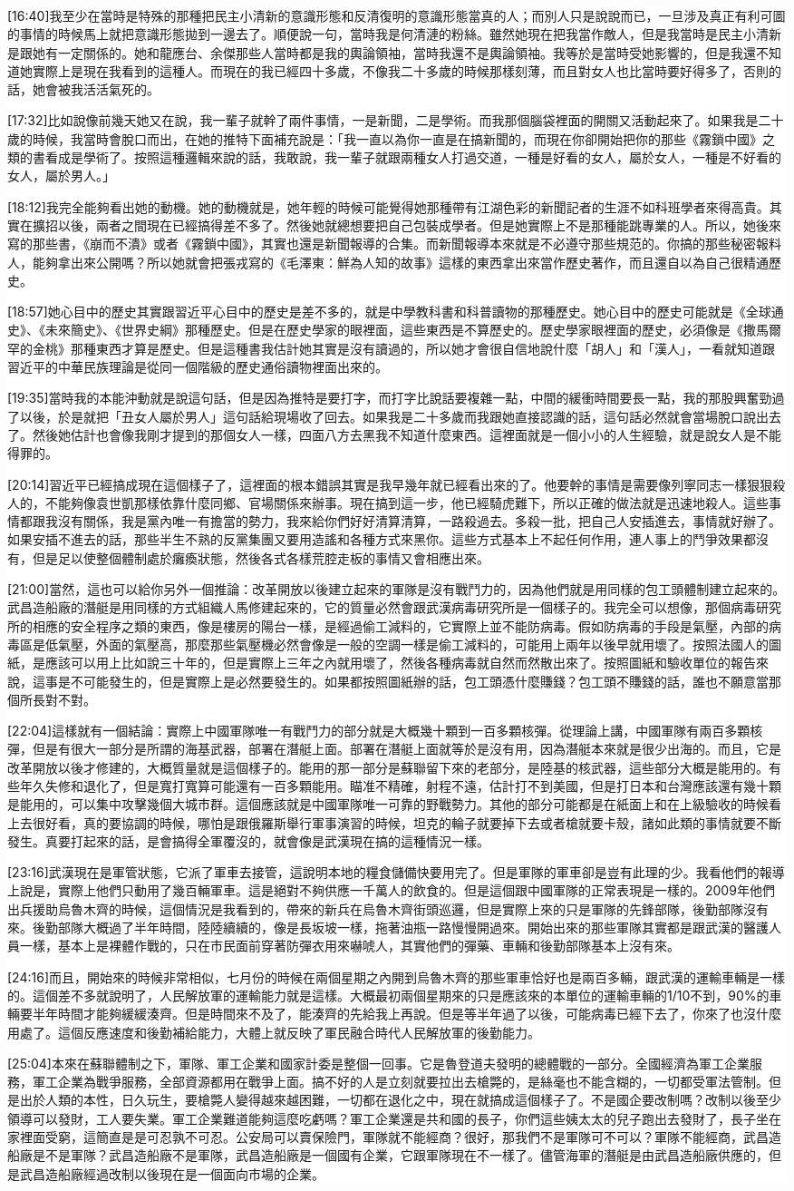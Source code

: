 

[16:40]我至少在當時是特殊的那種把民主小清新的意識形態和反清復明的意識形態當真的人；而別人只是說說而已，一旦涉及真正有利可圖的事情的時候馬上就把意識形態拋到一邊去了。順便說一句，當時我是何清漣的粉絲。雖然她現在把我當作敵人，但是我當時是民主小清新是跟她有一定關係的。她和龍應台、余傑那些人當時都是我的輿論領袖，當時我還不是輿論領袖。我等於是當時受她影響的，但是我還不知道她實際上是現在我看到的這種人。而現在的我已經四十多歲，不像我二十多歲的時候那樣刻薄，而且對女人也比當時要好得多了，否則的話，她會被我活活氣死的。



[17:32]比如說像前幾天她又在說，我一輩子就幹了兩件事情，一是新聞，二是學術。而我那個腦袋裡面的開關又活動起來了。如果我是二十歲的時候，我當時會脫口而出，在她的推特下面補充說是：「我一直以為你一直是在搞新聞的，而現在你卻開始把你的那些《霧鎖中國》之類的書看成是學術了。按照這種邏輯來說的話，我敢說，我一輩子就跟兩種女人打過交道，一種是好看的女人，屬於女人，一種是不好看的女人，屬於男人。」



[18:12]我完全能夠看出她的動機。她的動機就是，她年輕的時候可能覺得她那種帶有江湖色彩的新聞記者的生涯不如科班學者來得高貴。其實在擴招以後，兩者之間現在已經搞得差不多了。然後她就總想要把自己包裝成學者。但是她實際上不是那種能跳專業的人。所以，她後來寫的那些書，《崩而不潰》或者《霧鎖中國》，其實也還是新聞報導的合集。而新聞報導本來就是不必遵守那些規范的。你搞的那些秘密報料人，能夠拿出來公開嗎？所以她就會把張戎寫的《毛澤東：鮮為人知的故事》這樣的東西拿出來當作歷史著作，而且還自以為自己很精通歷史。



[18:57]她心目中的歷史其實跟習近平心目中的歷史是差不多的，就是中學教科書和科普讀物的那種歷史。她心目中的歷史可能就是《全球通史》、《未來簡史》、《世界史綱》那種歷史。但是在歷史學家的眼裡面，這些東西是不算歷史的。歷史學家眼裡面的歷史，必須像是《撒馬爾罕的金桃》那種東西才算是歷史。但是這種書我估計她其實是沒有讀過的，所以她才會很自信地說什麼「胡人」和「漢人」，一看就知道跟習近平的中華民族理論是從同一個階級的歷史通俗讀物裡面出來的。



[19:35]當時我的本能沖動就是說這句話，但是因為推特是要打字，而打字比說話要複雜一點，中間的緩衝時間要長一點，我的那股興奮勁過了以後，於是就把「丑女人屬於男人」這句話給現場收了回去。如果我是二十多歲而我跟她直接認識的話，這句話必然就會當場脫口說出去了。然後她估計也會像我剛才提到的那個女人一樣，四面八方去黑我不知道什麼東西。這裡面就是一個小小的人生經驗，就是說女人是不能得罪的。



[20:14]習近平已經搞成現在這個樣子了，這裡面的根本錯誤其實是我早幾年就已經看出來的了。他要幹的事情是需要像列寧同志一樣狠狠殺人的，不能夠像袁世凱那樣依靠什麼同鄉、官場關係來辦事。現在搞到這一步，他已經騎虎難下，所以正確的做法就是迅速地殺人。這些事情都跟我沒有關係，我是黨內唯一有擔當的勢力，我來給你們好好清算清算，一路殺過去。多殺一批，把自己人安插進去，事情就好辦了。如果安插不進去的話，那些半生不熟的反黨集團又要用造謠和各種方式來黑你。這些方式基本上不起任何作用，連人事上的鬥爭效果都沒有，但是足以使整個體制處於癱瘓狀態，然後各式各樣荒腔走板的事情又會相應出來。



[21:00]當然，這也可以給你另外一個推論：改革開放以後建立起來的軍隊是沒有戰鬥力的，因為他們就是用同樣的包工頭體制建立起來的。武昌造船廠的潛艇是用同樣的方式組織人馬修建起來的，它的質量必然會跟武漢病毒研究所是一個樣子的。我完全可以想像，那個病毒研究所的相應的安全程序之類的東西，像是樓房的陽台一樣，是經過偷工減料的，它實際上並不能防病毒。假如防病毒的手段是氣壓，內部的病毒區是低氣壓，外面的氣壓高，那麼那些氣壓機必然會像是一般的空調一樣是偷工減料的，可能用上兩年以後早就用壞了。按照法國人的圖紙，是應該可以用上比如說三十年的，但是實際上三年之內就用壞了，然後各種病毒就自然而然散出來了。按照圖紙和驗收單位的報告來說，這事是不可能發生的，但是實際上是必然要發生的。如果都按照圖紙辦的話，包工頭憑什麼賺錢？包工頭不賺錢的話，誰也不願意當那個所長對不對。



[22:04]這樣就有一個結論：實際上中國軍隊唯一有戰鬥力的部分就是大概幾十顆到一百多顆核彈。從理論上講，中國軍隊有兩百多顆核彈，但是有很大一部分是所謂的海基武器，部署在潛艇上面。部署在潛艇上面就等於是沒有用，因為潛艇本來就是很少出海的。而且，它是改革開放以後才修建的，大概質量就是這個樣子的。能用的那一部分是蘇聯留下來的老部分，是陸基的核武器，這些部分大概是能用的。有些年久失修和退化了，但是寬打寬算可能還有一百多顆能用。瞄准不精確，射程不遠，估計打不到美國，但是打日本和台灣應該還有幾十顆是能用的，可以集中攻擊幾個大城市群。這個應該就是中國軍隊唯一可靠的野戰勢力。其他的部分可能都是在紙面上和在上級驗收的時候看上去很好看，真的要協調的時候，哪怕是跟俄羅斯舉行軍事演習的時候，坦克的輪子就要掉下去或者槍就要卡殼，諸如此類的事情就要不斷發生。真要打起來的話，是會搞得全軍覆沒的，就會像是武漢現在搞的這種情況一樣。



[23:16]武漢現在是軍管狀態，它派了軍車去接管，這說明本地的糧食儲備快要用完了。但是軍隊的軍車卻是豈有此理的少。我看他們的報導上說是，實際上他們只動用了幾百輛軍車。這是絕對不夠供應一千萬人的飲食的。但是這個跟中國軍隊的正常表現是一樣的。2009年他們出兵援助烏魯木齊的時候，這個情況是我看到的，帶來的新兵在烏魯木齊街頭巡邏，但是實際上來的只是軍隊的先鋒部隊，後勤部隊沒有來。後勤部隊大概過了半年時間，陸陸續續的，像是長坂坡一樣，拖著油瓶一路慢慢開過來。開始出來的那些軍隊其實都是跟武漢的醫護人員一樣，基本上是裸體作戰的，只在市民面前穿著防彈衣用來嚇唬人，其實他們的彈藥、車輛和後勤部隊基本上沒有來。



[24:16]而且，開始來的時候非常相似，七月份的時候在兩個星期之內開到烏魯木齊的那些軍車恰好也是兩百多輛，跟武漢的運輸車輛是一樣的。這個差不多就說明了，人民解放軍的運輸能力就是這樣。大概最初兩個星期來的只是應該來的本單位的運輸車輛的1/10不到，90%的車輛要半年時間才能夠緩緩湊齊。但是時間來不及了，能湊齊的先給我上再說。但是等半年過了以後，可能病毒已經下去了，你來了也沒什麼用處了。這個反應速度和後勤補給能力，大體上就反映了軍民融合時代人民解放軍的後勤能力。



[25:04]本來在蘇聯體制之下，軍隊、軍工企業和國家計委是整個一回事。它是魯登道夫發明的總體戰的一部分。全國經濟為軍工企業服務，軍工企業為戰爭服務，全部資源都用在戰爭上面。搞不好的人是立刻就要拉出去槍斃的，是絲毫也不能含糊的，一切都受軍法管制。但是出於人類的本性，日久玩生，要槍斃人變得越來越困難，一切都在退化之中，現在就搞成這個樣子了。不是國企要改制嗎？改制以後至少領導可以發財，工人要失業。軍工企業難道能夠這麼吃虧嗎？軍工企業還是共和國的長子，你們這些姨太太的兒子跑出去發財了，長子坐在家裡面受窮，這簡直是是可忍孰不可忍。公安局可以賣保險門，軍隊就不能經商？很好，那我們不是軍隊可不可以？軍隊不能經商，武昌造船廠是不是軍隊？武昌造船廠不是軍隊，武昌造船廠是一個國有企業，它跟軍隊現在不一樣了。儘管海軍的潛艇是由武昌造船廠供應的，但是武昌造船廠經過改制以後現在是一個面向市場的企業。
